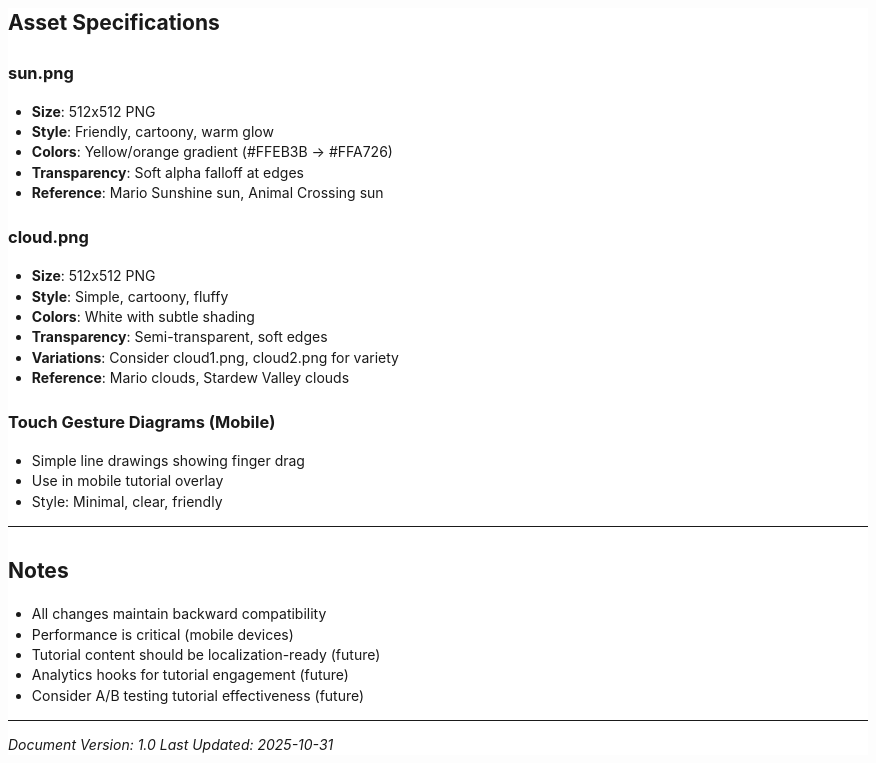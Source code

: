 
## Asset Specifications

### sun.png
- **Size**: 512x512 PNG
- **Style**: Friendly, cartoony, warm glow
- **Colors**: Yellow/orange gradient (#FFEB3B → #FFA726)
- **Transparency**: Soft alpha falloff at edges
- **Reference**: Mario Sunshine sun, Animal Crossing sun

### cloud.png
- **Size**: 512x512 PNG
- **Style**: Simple, cartoony, fluffy
- **Colors**: White with subtle shading
- **Transparency**: Semi-transparent, soft edges
- **Variations**: Consider cloud1.png, cloud2.png for variety
- **Reference**: Mario clouds, Stardew Valley clouds

### Touch Gesture Diagrams (Mobile)
- Simple line drawings showing finger drag
- Use in mobile tutorial overlay
- Style: Minimal, clear, friendly

---

## Notes

- All changes maintain backward compatibility
- Performance is critical (mobile devices)
- Tutorial content should be localization-ready (future)
- Analytics hooks for tutorial engagement (future)
- Consider A/B testing tutorial effectiveness (future)

---

*Document Version: 1.0*
*Last Updated: 2025-10-31*
